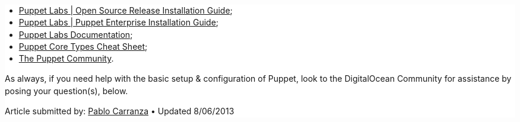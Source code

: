 
- [Puppet Labs | Open Source Release Installation Guide](http://docs.puppetlabs.com/guides/installation.html);
- [Puppet Labs | Puppet Enterprise Installation Guide](http://docs.puppetlabs.com/pe/latest/install_basic.html);
- [Puppet Labs Documentation](http://docs.puppetlabs.com/);
- [Puppet Core Types Cheat Sheet](http://docs.puppetlabs.com/puppet_core_types_cheatsheet.pdf);
- [The Puppet Community](https://puppetlabs.com/community/overview).

As always, if you need help with the basic setup & configuration of Puppet, look to the DigitalOcean Community for assistance by posing your question(s), below.

Article submitted by: [Pablo Carranza](https://plus.google.com/107285164064863645881?rel=author) • Updated 8/06/2013
